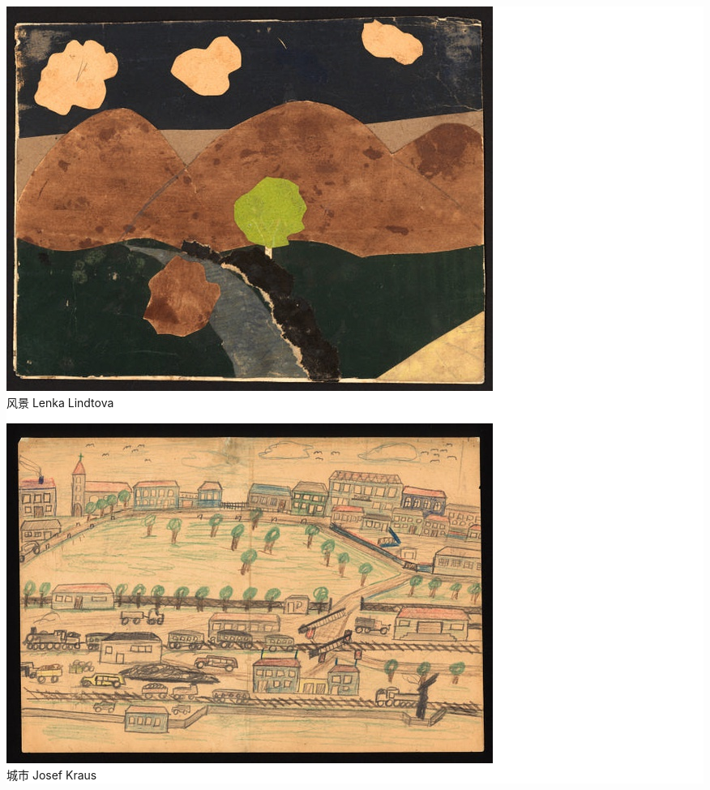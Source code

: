 ![p4.7.46](./images/4.7.46.jpg)  
风景 Lenka Lindtova

![p4.7.47](./images/4.7.47.jpg)  
城市 Josef Kraus

